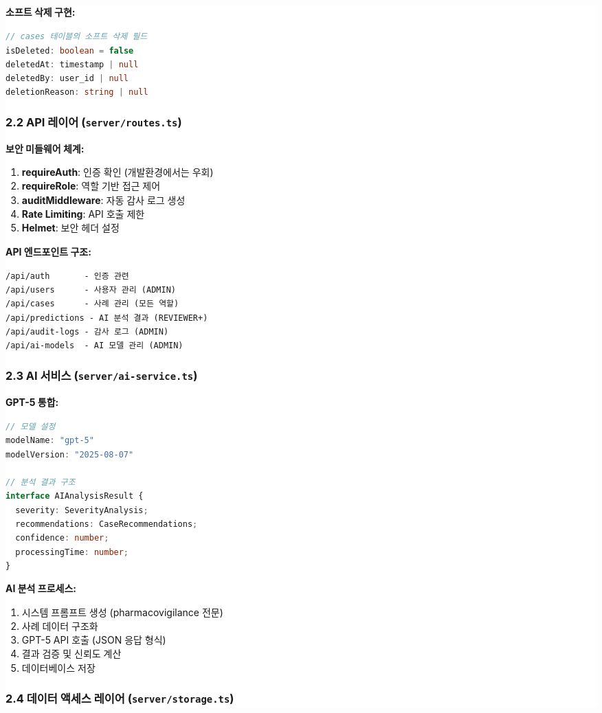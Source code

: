 **소프트 삭제 구현:**
```typescript
// cases 테이블의 소프트 삭제 필드
isDeleted: boolean = false
deletedAt: timestamp | null
deletedBy: user_id | null  
deletionReason: string | null
```

### 2.2 API 레이어 (`server/routes.ts`)

**보안 미들웨어 체계:**
1. **requireAuth**: 인증 확인 (개발환경에서는 우회)
2. **requireRole**: 역할 기반 접근 제어
3. **auditMiddleware**: 자동 감사 로그 생성
4. **Rate Limiting**: API 호출 제한
5. **Helmet**: 보안 헤더 설정

**API 엔드포인트 구조:**
```
/api/auth       - 인증 관련
/api/users      - 사용자 관리 (ADMIN)
/api/cases      - 사례 관리 (모든 역할)
/api/predictions - AI 분석 결과 (REVIEWER+)
/api/audit-logs - 감사 로그 (ADMIN)
/api/ai-models  - AI 모델 관리 (ADMIN)
```

### 2.3 AI 서비스 (`server/ai-service.ts`)

**GPT-5 통합:**
```typescript
// 모델 설정
modelName: "gpt-5"
modelVersion: "2025-08-07"

// 분석 결과 구조
interface AIAnalysisResult {
  severity: SeverityAnalysis;
  recommendations: CaseRecommendations;
  confidence: number;
  processingTime: number;
}
```

**AI 분석 프로세스:**
1. 시스템 프롬프트 생성 (pharmacovigilance 전문)
2. 사례 데이터 구조화
3. GPT-5 API 호출 (JSON 응답 형식)
4. 결과 검증 및 신뢰도 계산
5. 데이터베이스 저장

### 2.4 데이터 액세스 레이어 (`server/storage.ts`)
